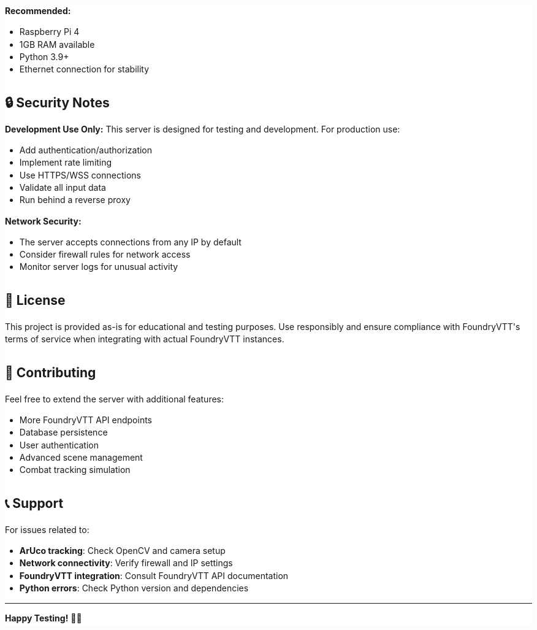 **Recommended:**
- Raspberry Pi 4
- 1GB RAM available
- Python 3.9+
- Ethernet connection for stability

## 🔒 Security Notes

**Development Use Only:** This server is designed for testing and development. For production use:

- Add authentication/authorization
- Implement rate limiting
- Use HTTPS/WSS connections
- Validate all input data
- Run behind a reverse proxy

**Network Security:**
- The server accepts connections from any IP by default
- Consider firewall rules for network access
- Monitor server logs for unusual activity

## 📄 License

This project is provided as-is for educational and testing purposes. Use responsibly and ensure compliance with FoundryVTT's terms of service when integrating with actual FoundryVTT instances.

## 🤝 Contributing

Feel free to extend the server with additional features:
- More FoundryVTT API endpoints
- Database persistence
- User authentication
- Advanced scene management
- Combat tracking simulation

## 📞 Support

For issues related to:
- **ArUco tracking**: Check OpenCV and camera setup
- **Network connectivity**: Verify firewall and IP settings  
- **FoundryVTT integration**: Consult FoundryVTT API documentation
- **Python errors**: Check Python version and dependencies

---

**Happy Testing!** 🎲✨